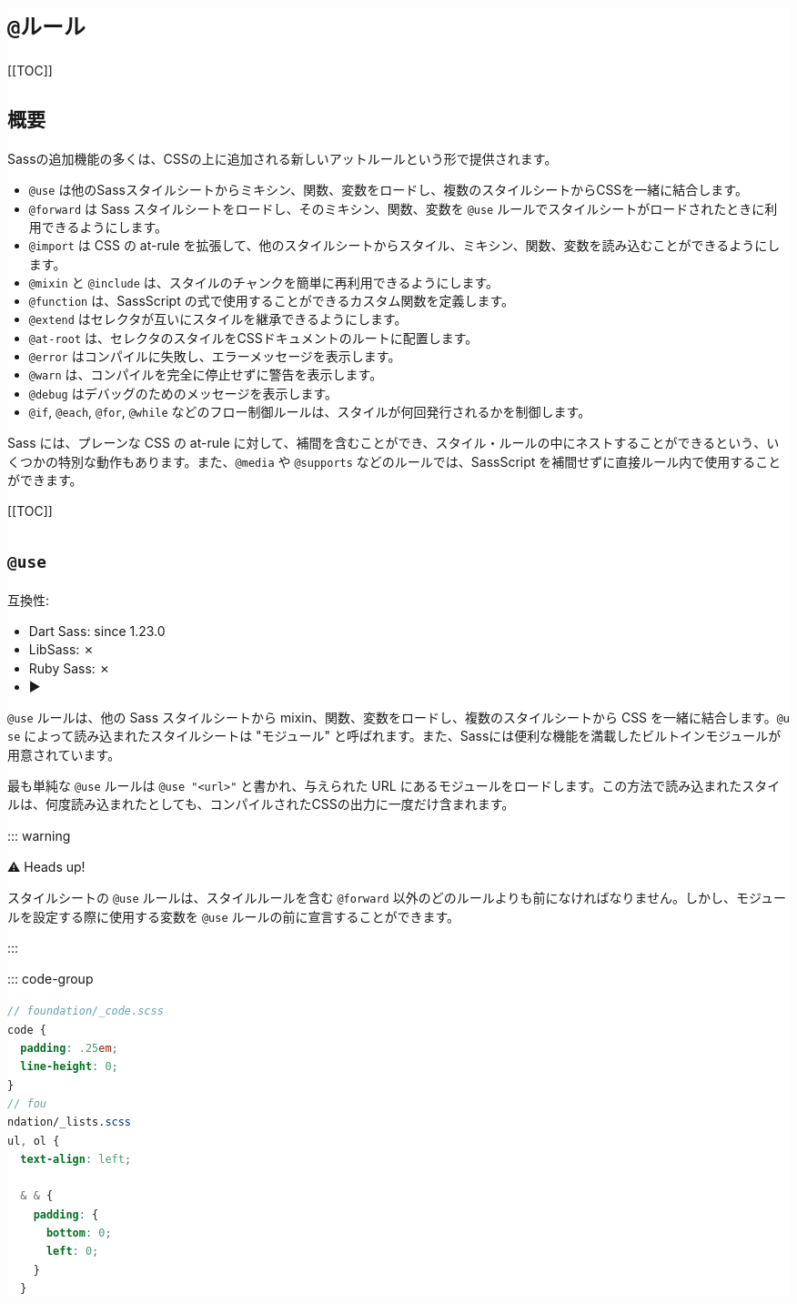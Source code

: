 # `@ルール`

[[TOC]]

## 概要

Sassの追加機能の多くは、CSSの上に追加される新しいアットルールという形で提供されます。

- `@use` は他のSassスタイルシートからミキシン、関数、変数をロードし、複数のスタイルシートからCSSを一緒に結合します。
- `@forward` は Sass スタイルシートをロードし、そのミキシン、関数、変数を `@use` ルールでスタイルシートがロードされたときに利用できるようにします。
- `@import` は CSS の at-rule を拡張して、他のスタイルシートからスタイル、ミキシン、関数、変数を読み込むことができるようにします。
- `@mixin` と `@include` は、スタイルのチャンクを簡単に再利用できるようにします。
- `@function` は、SassScript の式で使用することができるカスタム関数を定義します。
- `@extend` はセレクタが互いにスタイルを継承できるようにします。
- `@at-root` は、セレクタのスタイルをCSSドキュメントのルートに配置します。
- `@error` はコンパイルに失敗し、エラーメッセージを表示します。
- `@warn` は、コンパイルを完全に停止せずに警告を表示します。
- `@debug` はデバッグのためのメッセージを表示します。
- `@if`, `@each`, `@for`, `@while` などのフロー制御ルールは、スタイルが何回発行されるかを制御します。

Sass には、プレーンな CSS の at-rule に対して、補間を含むことができ、スタイル・ルールの中にネストすることができるという、いくつかの特別な動作もあります。また、`@media` や `@supports` などのルールでは、SassScript を補間せずに直接ルール内で使用することができます。

[[TOC]]

## `@use`

互換性:

- Dart Sass: since 1.23.0
- LibSass: ✗
- Ruby Sass: ✗
- ▶

`@use` ルールは、他の Sass スタイルシートから mixin、関数、変数をロードし、複数のスタイルシートから CSS を一緒に結合します。`@use` によって読み込まれたスタイルシートは "モジュール" と呼ばれます。また、Sassには便利な機能を満載したビルトインモジュールが用意されています。

最も単純な `@use` ルールは `@use "<url>"` と書かれ、与えられた URL にあるモジュールをロードします。この方法で読み込まれたスタイルは、何度読み込まれたとしても、コンパイルされたCSSの出力に一度だけ含まれます。

::: warning

⚠️ Heads up!

スタイルシートの `@use` ルールは、スタイルルールを含む `@forward` 以外のどのルールよりも前になければなりません。しかし、モジュールを設定する際に使用する変数を `@use` ルールの前に宣言することができます。

:::

::: code-group

```scss [SCSS]
// foundation/_code.scss
code {
  padding: .25em;
  line-height: 0;
}
// fou
ndation/_lists.scss
ul, ol {
  text-align: left;

  & & {
    padding: {
      bottom: 0;
      left: 0;
    }
  }
```